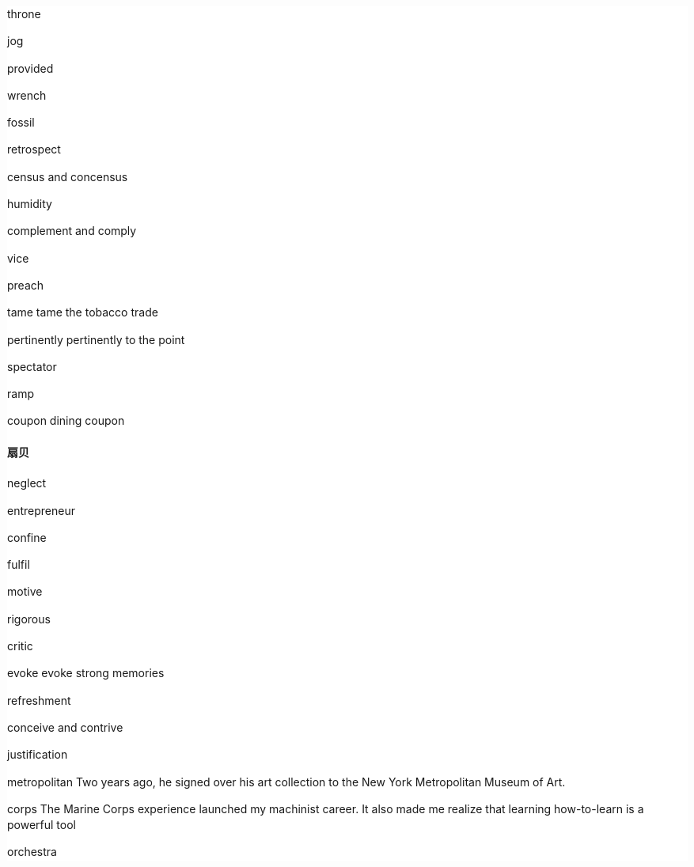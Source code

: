 throne

jog 

provided 

wrench

fossil 

retrospect

census and concensus

humidity

complement and comply

vice

preach

tame tame the tobacco trade

pertinently pertinently to the point

spectator

ramp 

coupon dining coupon



#### 扇贝

neglect

entrepreneur

confine

fulfil

motive

rigorous

critic

evoke evoke strong memories

refreshment

conceive and contrive

justification

metropolitan Two years ago, he signed over his art collection to the New York Metropolitan Museum of Art. 

corps The Marine Corps experience launched my machinist career. It also made me realize that learning how-to-learn is a powerful tool

orchestra
